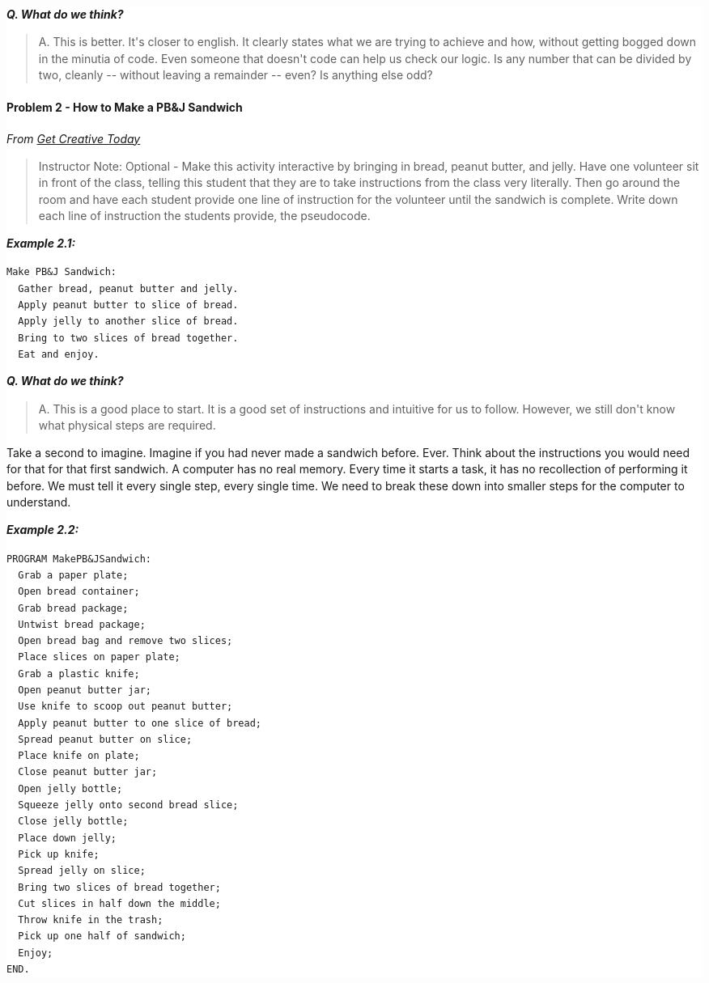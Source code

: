 ***Q. What do we think?***

> A. This is better.  It's closer to english.  It clearly states what we are trying to achieve and how, without getting bogged down in the minutia of code.  Even someone that doesn't code can help us check our logic.  Is any number that can be divided by two, cleanly -- without leaving a remainder -- even? Is anything else odd?

#### Problem 2 - How to Make a PB&J Sandwich

*From [Get Creative Today](http://getcreativetoday.com/lessons/pseudo-code-flowcharts/)*

> Instructor Note: Optional - Make this activity interactive by bringing in bread, peanut butter, and jelly. Have one volunteer sit in front of the class, telling this student that they are to take instructions from the class very literally. Then go around the room and have each student provide one line of instruction for the volunteer until the sandwich is complete. Write down each line of instruction the students provide, the pseudocode.

***Example 2.1:***
```
Make PB&J Sandwich:
  Gather bread, peanut butter and jelly.
  Apply peanut butter to slice of bread.
  Apply jelly to another slice of bread.
  Bring to two slices of bread together.
  Eat and enjoy.

```

***Q. What do we think?***

> A. This is a good place to start.  It is a good set of instructions and intuitive for us to follow.  However, we still don't know what physical steps are required.

Take a second to imagine.  Imagine if you had never made a sandwich before.  Ever.  Think about the instructions you would need for that for that first sandwich.  A computer has no real memory.  Every time it starts a task, it has no recollection of performing it before.  We must tell it every single step, every single time.  We need to break these down into smaller steps for the computer to understand.

***Example 2.2:***
```
PROGRAM MakePB&JSandwich:
  Grab a paper plate;
  Open bread container;
  Grab bread package;
  Untwist bread package;
  Open bread bag and remove two slices;
  Place slices on paper plate;
  Grab a plastic knife;
  Open peanut butter jar;
  Use knife to scoop out peanut butter;
  Apply peanut butter to one slice of bread;
  Spread peanut butter on slice;
  Place knife on plate;
  Close peanut butter jar;
  Open jelly bottle;
  Squeeze jelly onto second bread slice;
  Close jelly bottle;
  Place down jelly;
  Pick up knife;
  Spread jelly on slice;
  Bring two slices of bread together;
  Cut slices in half down the middle;
  Throw knife in the trash;
  Pick up one half of sandwich;
  Enjoy;
END.  
```